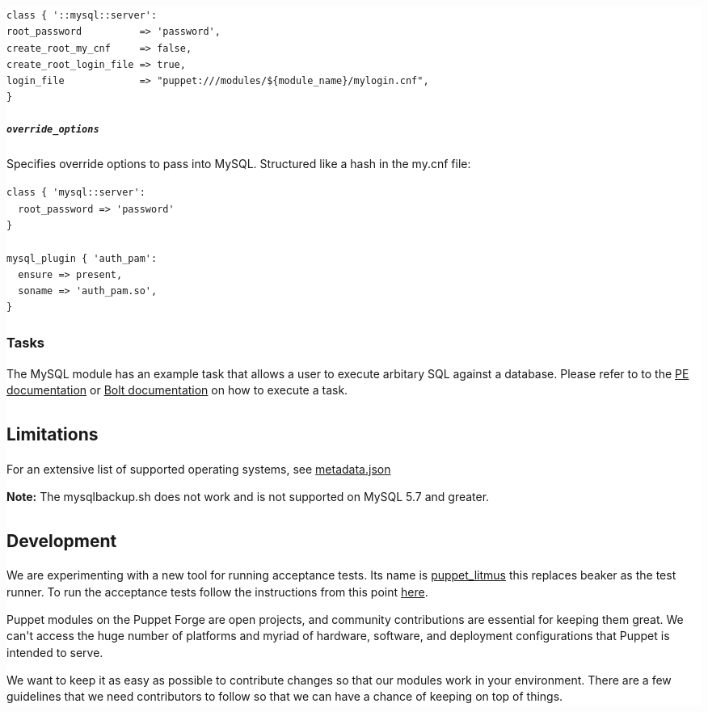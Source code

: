 ```puppet
class { '::mysql::server':
root_password          => 'password',
create_root_my_cnf     => false,
create_root_login_file => true,
login_file             => "puppet:///modules/${module_name}/mylogin.cnf",
}
```

##### `override_options`

Specifies override options to pass into MySQL. Structured like a hash in the my.cnf file:

```puppet
class { 'mysql::server':
  root_password => 'password'
}

mysql_plugin { 'auth_pam':
  ensure => present,
  soname => 'auth_pam.so',
}

```

### Tasks

The MySQL module has an example task that allows a user to execute arbitary SQL against a database. Please refer to to the [PE documentation](https://puppet.com/docs/pe/2017.3/orchestrator/running_tasks.html) or [Bolt documentation](https://puppet.com/docs/bolt/latest/bolt.html) on how to execute a task.

## Limitations

For an extensive list of supported operating systems, see [metadata.json](https://github.com/puppetlabs/puppetlabs-mysql/blob/master/metadata.json)

**Note:** The mysqlbackup.sh does not work and is not supported on MySQL 5.7 and greater.

## Development

We are experimenting with a new tool for running acceptance tests. Its name is [puppet_litmus](https://github.com/puppetlabs/puppet_litmus) this replaces beaker as the test runner. To run the acceptance tests follow the instructions from this point [here](https://github.com/puppetlabs/puppet_litmus/wiki/Tutorial:-use-Litmus-to-execute-acceptance-tests-with-a-sample-module-(MoTD)#install-the-necessary-gems-for-the-module).

Puppet modules on the Puppet Forge are open projects, and community contributions are essential for keeping them great. We can't access the huge number of platforms and myriad of hardware, software, and deployment configurations that Puppet is intended to serve.

We want to keep it as easy as possible to contribute changes so that our modules work in your environment. There are a few guidelines that we need contributors to follow so that we can have a chance of keeping on top of things.

